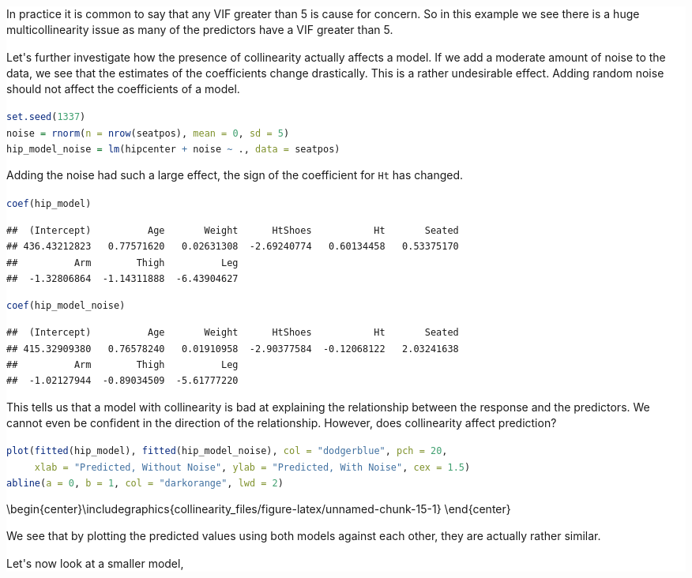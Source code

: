 In practice it is common to say that any VIF greater than $5$ is cause for concern. So in this example we see there is a huge multicollinearity issue as many of the predictors have a VIF greater than 5.

Let's further investigate how the presence of collinearity actually affects a model. If we add a moderate amount of noise to the data, we see that the estimates of the coefficients change drastically. This is a rather undesirable effect. Adding random noise should not affect the coefficients of a model.


```r
set.seed(1337)
noise = rnorm(n = nrow(seatpos), mean = 0, sd = 5)
hip_model_noise = lm(hipcenter + noise ~ ., data = seatpos)
```

Adding the noise had such a large effect, the sign of the coefficient for `Ht` has changed.


```r
coef(hip_model)
```

```
##  (Intercept)          Age       Weight      HtShoes           Ht       Seated 
## 436.43212823   0.77571620   0.02631308  -2.69240774   0.60134458   0.53375170 
##          Arm        Thigh          Leg 
##  -1.32806864  -1.14311888  -6.43904627
```

```r
coef(hip_model_noise)
```

```
##  (Intercept)          Age       Weight      HtShoes           Ht       Seated 
## 415.32909380   0.76578240   0.01910958  -2.90377584  -0.12068122   2.03241638 
##          Arm        Thigh          Leg 
##  -1.02127944  -0.89034509  -5.61777220
```

This tells us that a model with collinearity is bad at explaining the relationship between the response and the predictors. We cannot even be confident in the direction of the relationship. However, does collinearity affect prediction?


```r
plot(fitted(hip_model), fitted(hip_model_noise), col = "dodgerblue", pch = 20,
     xlab = "Predicted, Without Noise", ylab = "Predicted, With Noise", cex = 1.5)
abline(a = 0, b = 1, col = "darkorange", lwd = 2)
```



\begin{center}\includegraphics{collinearity_files/figure-latex/unnamed-chunk-15-1} \end{center}

We see that by plotting the predicted values using both models against each other, they are actually rather similar. 

Let's now look at a smaller model,

